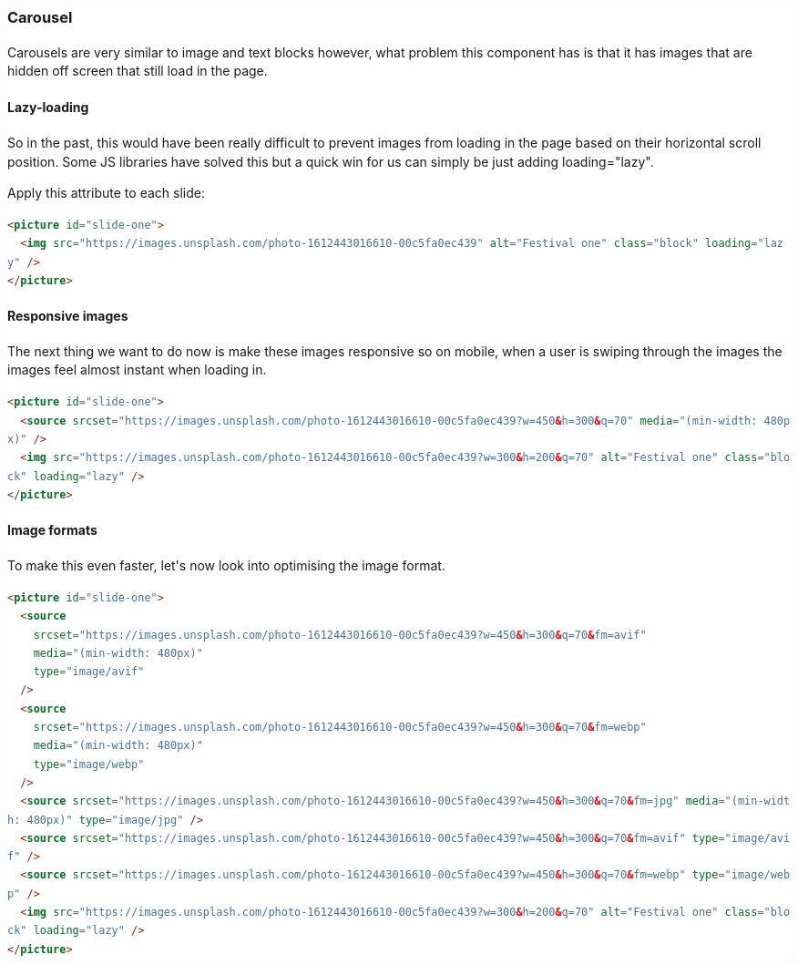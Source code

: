 


### Carousel

Carousels are very similar to image and text blocks however, what problem this component has is that it has images that are hidden off screen that still load in the page.

#### Lazy-loading

So in the past, this would have been really difficult to prevent images from loading in the page based on their horizontal scroll position. Some JS libraries have solved this but a quick win for us can simply be just adding loading="lazy".

Apply this attribute to each slide:

```html
<picture id="slide-one">
  <img src="https://images.unsplash.com/photo-1612443016610-00c5fa0ec439" alt="Festival one" class="block" loading="lazy" />
</picture>
```

#### Responsive images

The next thing we want to do now is make these images responsive so on mobile, when a user is swiping through the images the images feel almost instant when loading in.

```html
<picture id="slide-one">
  <source srcset="https://images.unsplash.com/photo-1612443016610-00c5fa0ec439?w=450&h=300&q=70" media="(min-width: 480px)" />
  <img src="https://images.unsplash.com/photo-1612443016610-00c5fa0ec439?w=300&h=200&q=70" alt="Festival one" class="block" loading="lazy" />
</picture>
```

#### Image formats

To make this even faster, let's now look into optimising the image format.

```html
<picture id="slide-one">
  <source
    srcset="https://images.unsplash.com/photo-1612443016610-00c5fa0ec439?w=450&h=300&q=70&fm=avif"
    media="(min-width: 480px)"
    type="image/avif"
  />
  <source
    srcset="https://images.unsplash.com/photo-1612443016610-00c5fa0ec439?w=450&h=300&q=70&fm=webp"
    media="(min-width: 480px)"
    type="image/webp"
  />
  <source srcset="https://images.unsplash.com/photo-1612443016610-00c5fa0ec439?w=450&h=300&q=70&fm=jpg" media="(min-width: 480px)" type="image/jpg" />
  <source srcset="https://images.unsplash.com/photo-1612443016610-00c5fa0ec439?w=450&h=300&q=70&fm=avif" type="image/avif" />
  <source srcset="https://images.unsplash.com/photo-1612443016610-00c5fa0ec439?w=450&h=300&q=70&fm=webp" type="image/webp" />
  <img src="https://images.unsplash.com/photo-1612443016610-00c5fa0ec439?w=300&h=200&q=70" alt="Festival one" class="block" loading="lazy" />
</picture>
```
